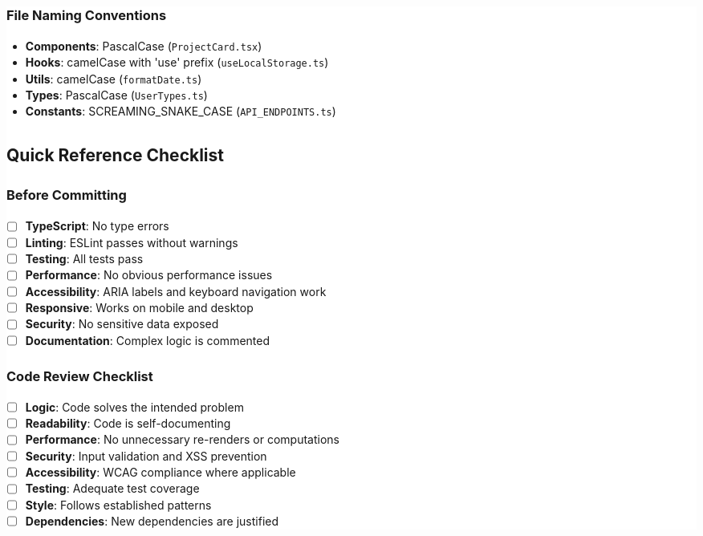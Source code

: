 ### File Naming Conventions
- **Components**: PascalCase (`ProjectCard.tsx`)
- **Hooks**: camelCase with 'use' prefix (`useLocalStorage.ts`)
- **Utils**: camelCase (`formatDate.ts`)
- **Types**: PascalCase (`UserTypes.ts`)
- **Constants**: SCREAMING_SNAKE_CASE (`API_ENDPOINTS.ts`)

## Quick Reference Checklist

### Before Committing
- [ ] **TypeScript**: No type errors
- [ ] **Linting**: ESLint passes without warnings
- [ ] **Testing**: All tests pass
- [ ] **Performance**: No obvious performance issues
- [ ] **Accessibility**: ARIA labels and keyboard navigation work
- [ ] **Responsive**: Works on mobile and desktop
- [ ] **Security**: No sensitive data exposed
- [ ] **Documentation**: Complex logic is commented

### Code Review Checklist
- [ ] **Logic**: Code solves the intended problem
- [ ] **Readability**: Code is self-documenting
- [ ] **Performance**: No unnecessary re-renders or computations
- [ ] **Security**: Input validation and XSS prevention
- [ ] **Accessibility**: WCAG compliance where applicable
- [ ] **Testing**: Adequate test coverage
- [ ] **Style**: Follows established patterns
- [ ] **Dependencies**: New dependencies are justified